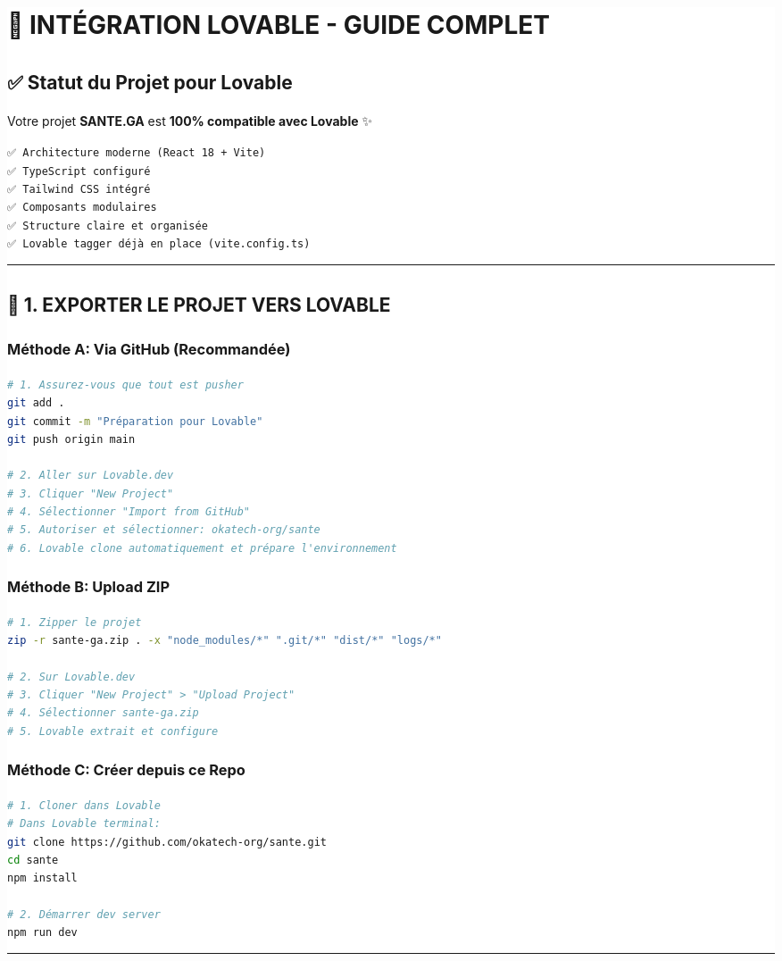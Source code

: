 # 🎨 INTÉGRATION LOVABLE - GUIDE COMPLET

## ✅ Statut du Projet pour Lovable

Votre projet **SANTE.GA** est **100% compatible avec Lovable** ✨

```
✅ Architecture moderne (React 18 + Vite)
✅ TypeScript configuré
✅ Tailwind CSS intégré
✅ Composants modulaires
✅ Structure claire et organisée
✅ Lovable tagger déjà en place (vite.config.ts)
```

---

## 🚀 1. EXPORTER LE PROJET VERS LOVABLE

### Méthode A: Via GitHub (Recommandée)

```bash
# 1. Assurez-vous que tout est pusher
git add .
git commit -m "Préparation pour Lovable"
git push origin main

# 2. Aller sur Lovable.dev
# 3. Cliquer "New Project"
# 4. Sélectionner "Import from GitHub"
# 5. Autoriser et sélectionner: okatech-org/sante
# 6. Lovable clone automatiquement et prépare l'environnement
```

### Méthode B: Upload ZIP

```bash
# 1. Zipper le projet
zip -r sante-ga.zip . -x "node_modules/*" ".git/*" "dist/*" "logs/*"

# 2. Sur Lovable.dev
# 3. Cliquer "New Project" > "Upload Project"
# 4. Sélectionner sante-ga.zip
# 5. Lovable extrait et configure
```

### Méthode C: Créer depuis ce Repo

```bash
# 1. Cloner dans Lovable
# Dans Lovable terminal:
git clone https://github.com/okatech-org/sante.git
cd sante
npm install

# 2. Démarrer dev server
npm run dev
```

---